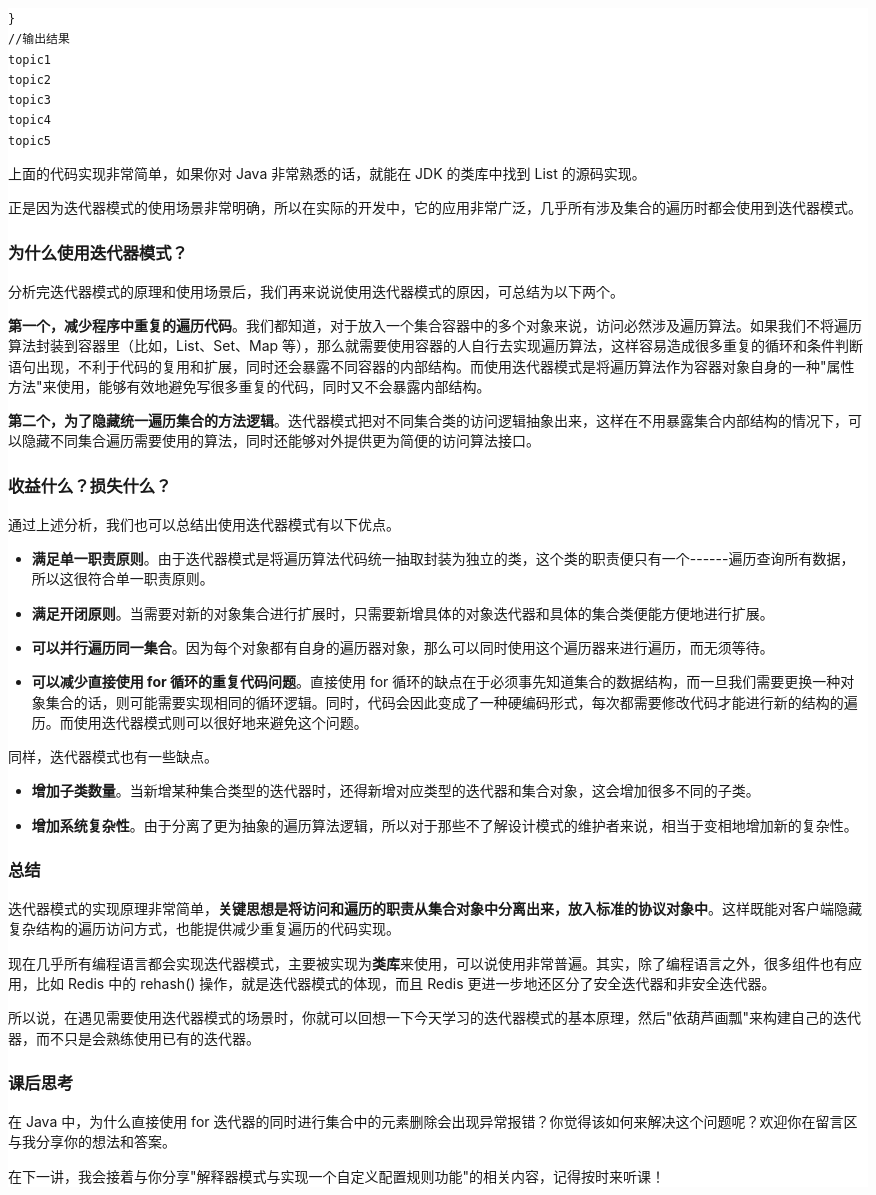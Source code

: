 ```html
}
//输出结果
topic1
topic2
topic3
topic4
topic5
```

上面的代码实现非常简单，如果你对 Java 非常熟悉的话，就能在 JDK 的类库中找到 List 的源码实现。

正是因为迭代器模式的使用场景非常明确，所以在实际的开发中，它的应用非常广泛，几乎所有涉及集合的遍历时都会使用到迭代器模式。

### 为什么使用迭代器模式？

分析完迭代器模式的原理和使用场景后，我们再来说说使用迭代器模式的原因，可总结为以下两个。

**第一个，减少程序中重复的遍历代码**。我们都知道，对于放入一个集合容器中的多个对象来说，访问必然涉及遍历算法。如果我们不将遍历算法封装到容器里（比如，List、Set、Map 等），那么就需要使用容器的人自行去实现遍历算法，这样容易造成很多重复的循环和条件判断语句出现，不利于代码的复用和扩展，同时还会暴露不同容器的内部结构。而使用迭代器模式是将遍历算法作为容器对象自身的一种"属性方法"来使用，能够有效地避免写很多重复的代码，同时又不会暴露内部结构。

**第二个，为了隐藏统一遍历集合的方法逻辑**。迭代器模式把对不同集合类的访问逻辑抽象出来，这样在不用暴露集合内部结构的情况下，可以隐藏不同集合遍历需要使用的算法，同时还能够对外提供更为简便的访问算法接口。

### 收益什么？损失什么？

通过上述分析，我们也可以总结出使用迭代器模式有以下优点。

* **满足单一职责原则**。由于迭代器模式是将遍历算法代码统一抽取封装为独立的类，这个类的职责便只有一个------遍历查询所有数据，所以这很符合单一职责原则。

* **满足开闭原则**。当需要对新的对象集合进行扩展时，只需要新增具体的对象迭代器和具体的集合类便能方便地进行扩展。

* **可以并行遍历同一集合**。因为每个对象都有自身的遍历器对象，那么可以同时使用这个遍历器来进行遍历，而无须等待。

* **可以减少直接使用 for 循环的重复代码问题**。直接使用 for 循环的缺点在于必须事先知道集合的数据结构，而一旦我们需要更换一种对象集合的话，则可能需要实现相同的循环逻辑。同时，代码会因此变成了一种硬编码形式，每次都需要修改代码才能进行新的结构的遍历。而使用迭代器模式则可以很好地来避免这个问题。

同样，迭代器模式也有一些缺点。

* **增加子类数量**。当新增某种集合类型的迭代器时，还得新增对应类型的迭代器和集合对象，这会增加很多不同的子类。

* **增加系统复杂性**。由于分离了更为抽象的遍历算法逻辑，所以对于那些不了解设计模式的维护者来说，相当于变相地增加新的复杂性。

### 总结

迭代器模式的实现原理非常简单，**关键思想是将访问和遍历的职责从集合对象中分离出来，放入标准的协议对象中**。这样既能对客户端隐藏复杂结构的遍历访问方式，也能提供减少重复遍历的代码实现。

现在几乎所有编程语言都会实现迭代器模式，主要被实现为**类库**来使用，可以说使用非常普遍。其实，除了编程语言之外，很多组件也有应用，比如 Redis 中的 rehash() 操作，就是迭代器模式的体现，而且 Redis 更进一步地还区分了安全迭代器和非安全迭代器。

所以说，在遇见需要使用迭代器模式的场景时，你就可以回想一下今天学习的迭代器模式的基本原理，然后"依葫芦画瓢"来构建自己的迭代器，而不只是会熟练使用已有的迭代器。

### 课后思考

在 Java 中，为什么直接使用 for 迭代器的同时进行集合中的元素删除会出现异常报错？你觉得该如何来解决这个问题呢？欢迎你在留言区与我分享你的想法和答案。

在下一讲，我会接着与你分享"解释器模式与实现一个自定义配置规则功能"的相关内容，记得按时来听课！
